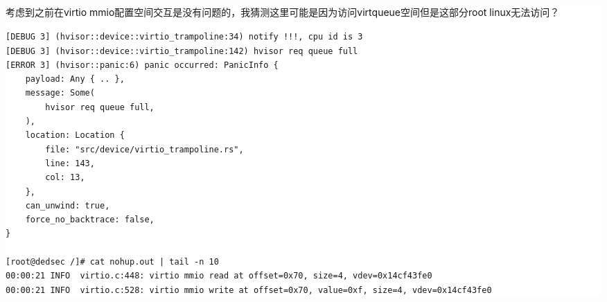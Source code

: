 考虑到之前在virtio mmio配置空间交互是没有问题的，我猜测这里可能是因为访问virtqueue空间但是这部分root linux无法访问？

```
[DEBUG 3] (hvisor::device::virtio_trampoline:34) notify !!!, cpu id is 3
[DEBUG 3] (hvisor::device::virtio_trampoline:142) hvisor req queue full
[ERROR 3] (hvisor::panic:6) panic occurred: PanicInfo {
    payload: Any { .. },
    message: Some(
        hvisor req queue full,
    ),
    location: Location {
        file: "src/device/virtio_trampoline.rs",
        line: 143,
        col: 13,
    },
    can_unwind: true,
    force_no_backtrace: false,
}

[root@dedsec /]# cat nohup.out | tail -n 10
00:00:21 INFO  virtio.c:448: virtio mmio read at offset=0x70, size=4, vdev=0x14cf43fe0
00:00:21 INFO  virtio.c:528: virtio mmio write at offset=0x70, value=0xf, size=4, vdev=0x14cf43fe0
